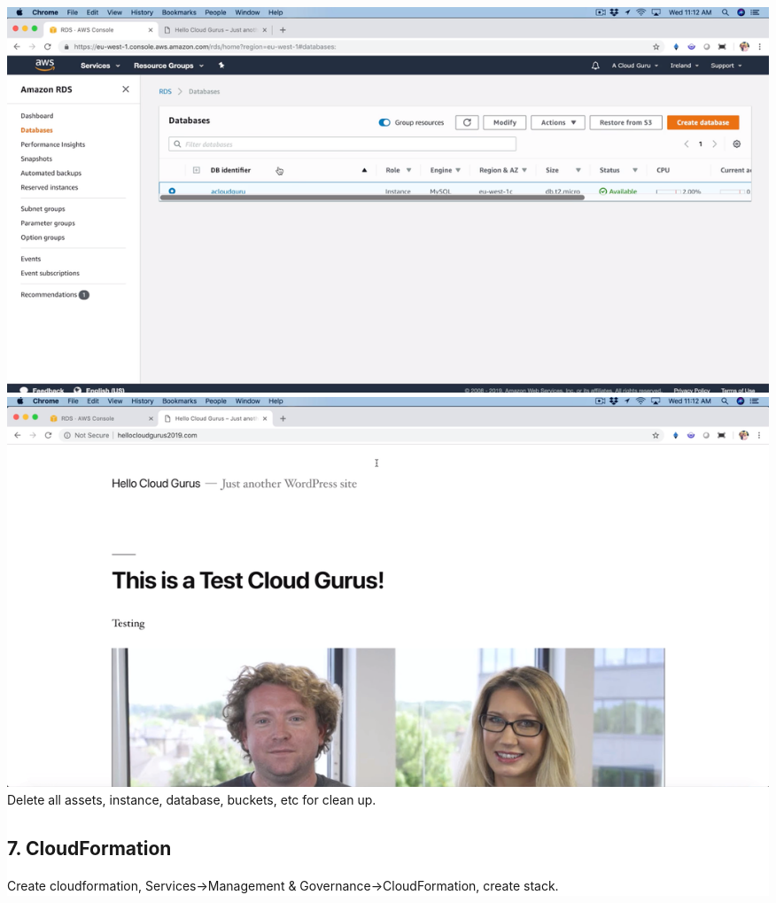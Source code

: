 ![image](/assets/images/cloud/4110/8-9-rds-failover-5.png)
![image](/assets/images/cloud/4110/8-9-rds-failover-6.png)
Delete all assets, instance, database, buckets, etc for clean up.
## 7. CloudFormation
Create cloudformation, Services->Management & Governance->CloudFormation, create stack.
